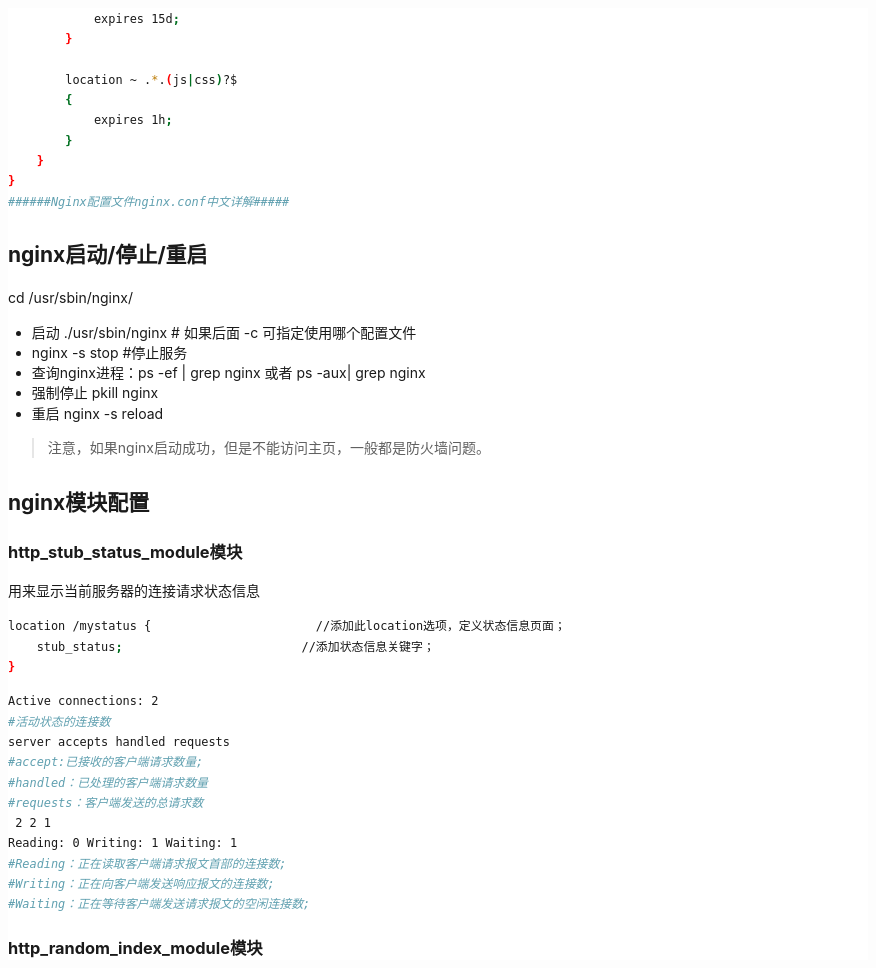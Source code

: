 ```bash
            expires 15d; 
        }
         
        location ~ .*.(js|css)?$
        {
            expires 1h;
        }
    }
}
######Nginx配置文件nginx.conf中文详解#####
```



## nginx启动/停止/重启

cd /usr/sbin/nginx/

- 启动 ./usr/sbin/nginx   # 如果后面 -c  可指定使用哪个配置文件
- nginx -s stop      #停止服务
- 查询nginx进程：ps -ef | grep nginx 或者 ps -aux| grep nginx
- 强制停止 pkill nginx
- 重启 nginx -s reload

> 注意，如果nginx启动成功，但是不能访问主页，一般都是防火墙问题。

## nginx模块配置

### http_stub_status_module模块

用来显示当前服务器的连接请求状态信息

```bash
location /mystatus {                       //添加此location选项，定义状态信息页面；
    stub_status;                         //添加状态信息关键字；
}
```

```bash
Active connections: 2                  
#活动状态的连接数
server accepts handled requests       
#accept:已接收的客户端请求数量;
#handled：已处理的客户端请求数量
#requests：客户端发送的总请求数
 2 2 1 
Reading: 0 Writing: 1 Waiting: 1    
#Reading：正在读取客户端请求报文首部的连接数;
#Writing：正在向客户端发送响应报文的连接数;
#Waiting：正在等待客户端发送请求报文的空闲连接数;

```

### http_random_index_module模块

